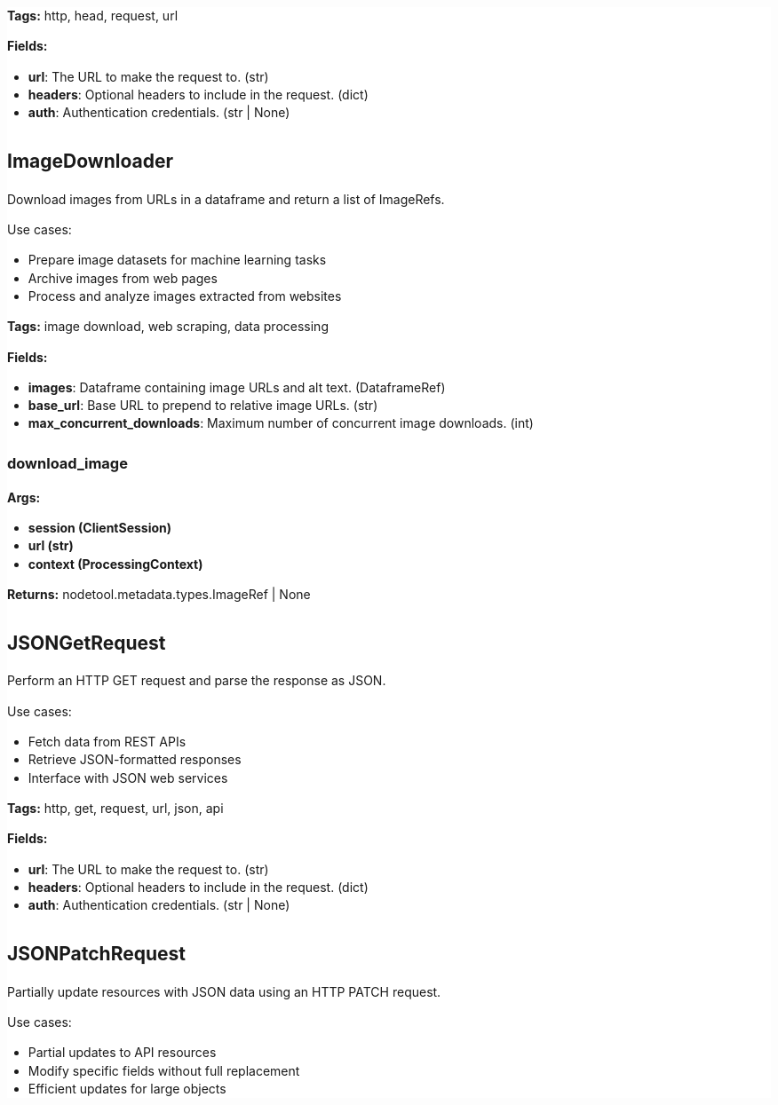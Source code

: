 **Tags:** http, head, request, url

**Fields:**
- **url**: The URL to make the request to. (str)
- **headers**: Optional headers to include in the request. (dict)
- **auth**: Authentication credentials. (str | None)


## ImageDownloader

Download images from URLs in a dataframe and return a list of ImageRefs.

Use cases:
- Prepare image datasets for machine learning tasks
- Archive images from web pages
- Process and analyze images extracted from websites

**Tags:** image download, web scraping, data processing

**Fields:**
- **images**: Dataframe containing image URLs and alt text. (DataframeRef)
- **base_url**: Base URL to prepend to relative image URLs. (str)
- **max_concurrent_downloads**: Maximum number of concurrent image downloads. (int)

### download_image

**Args:**
- **session (ClientSession)**
- **url (str)**
- **context (ProcessingContext)**

**Returns:** nodetool.metadata.types.ImageRef | None


## JSONGetRequest

Perform an HTTP GET request and parse the response as JSON.

Use cases:
- Fetch data from REST APIs
- Retrieve JSON-formatted responses
- Interface with JSON web services

**Tags:** http, get, request, url, json, api

**Fields:**
- **url**: The URL to make the request to. (str)
- **headers**: Optional headers to include in the request. (dict)
- **auth**: Authentication credentials. (str | None)


## JSONPatchRequest

Partially update resources with JSON data using an HTTP PATCH request.

Use cases:
- Partial updates to API resources
- Modify specific fields without full replacement
- Efficient updates for large objects
